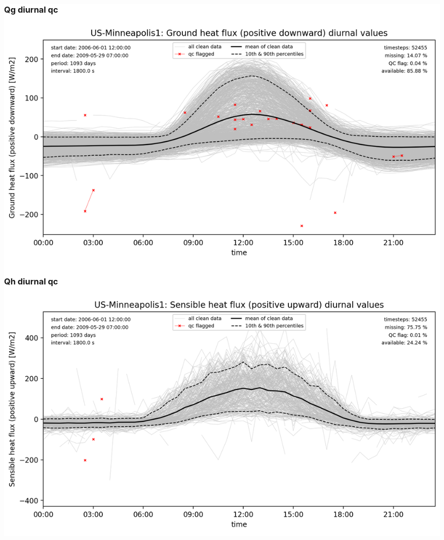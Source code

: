 ### Qg diurnal qc

[![./obs_plots/Qg_obs_qc_diurnal.png](./obs_plots/Qg_obs_qc_diurnal.png)](./obs_plots/Qg_obs_qc_diurnal.png)

### Qh diurnal qc

[![./obs_plots/Qh_obs_qc_diurnal.png](./obs_plots/Qh_obs_qc_diurnal.png)](./obs_plots/Qh_obs_qc_diurnal.png)
